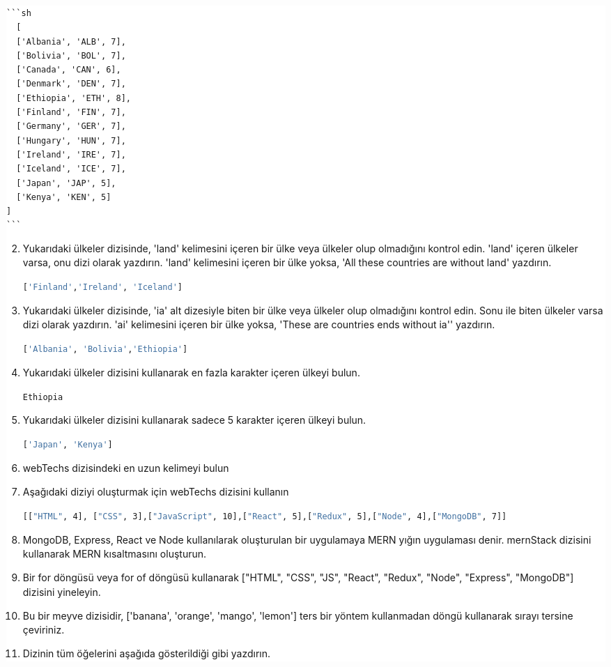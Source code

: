     ```sh
      [
      ['Albania', 'ALB', 7],
      ['Bolivia', 'BOL', 7],
      ['Canada', 'CAN', 6],
      ['Denmark', 'DEN', 7],
      ['Ethiopia', 'ETH', 8],
      ['Finland', 'FIN', 7],
      ['Germany', 'GER', 7],
      ['Hungary', 'HUN', 7],
      ['Ireland', 'IRE', 7],
      ['Iceland', 'ICE', 7],
      ['Japan', 'JAP', 5],
      ['Kenya', 'KEN', 5]
    ]
    ```

2. Yukarıdaki ülkeler dizisinde, 'land' kelimesini içeren bir ülke veya ülkeler olup olmadığını kontrol edin. 'land' içeren ülkeler varsa, onu dizi olarak yazdırın. 'land' kelimesini içeren bir ülke yoksa, 'All these countries are without land' yazdırın.

    ```sh
    ['Finland','Ireland', 'Iceland']
    ```

3. Yukarıdaki ülkeler dizisinde, 'ia' alt dizesiyle biten bir ülke veya ülkeler olup olmadığını kontrol edin. Sonu ile biten ülkeler varsa dizi olarak yazdırın. 'ai' kelimesini içeren bir ülke yoksa, 'These are countries ends without ia'' yazdırın.

    ```sh
    ['Albania', 'Bolivia','Ethiopia']
    ```

4. Yukarıdaki ülkeler dizisini kullanarak en fazla karakter içeren ülkeyi bulun.

      ```sh
      Ethiopia
      ```

5. Yukarıdaki ülkeler dizisini kullanarak sadece 5 karakter içeren ülkeyi bulun.

    ```sh
    ['Japan', 'Kenya']
    ```

6. webTechs dizisindeki en uzun kelimeyi bulun
7. Aşağıdaki diziyi oluşturmak için webTechs dizisini kullanın

    ```sh
    [["HTML", 4], ["CSS", 3],["JavaScript", 10],["React", 5],["Redux", 5],["Node", 4],["MongoDB", 7]]
    ```

8. MongoDB, Express, React ve Node kullanılarak oluşturulan bir uygulamaya MERN yığın uygulaması denir. mernStack dizisini kullanarak MERN kısaltmasını oluşturun.
9. Bir for döngüsü veya for of döngüsü kullanarak ["HTML", "CSS", "JS", "React", "Redux", "Node", "Express", "MongoDB"] dizisini yineleyin.
10. Bu bir meyve dizisidir, ['banana', 'orange', 'mango', 'lemon'] ters bir yöntem kullanmadan döngü kullanarak sırayı tersine çeviriniz.
11. Dizinin tüm öğelerini aşağıda gösterildiği gibi yazdırın.
